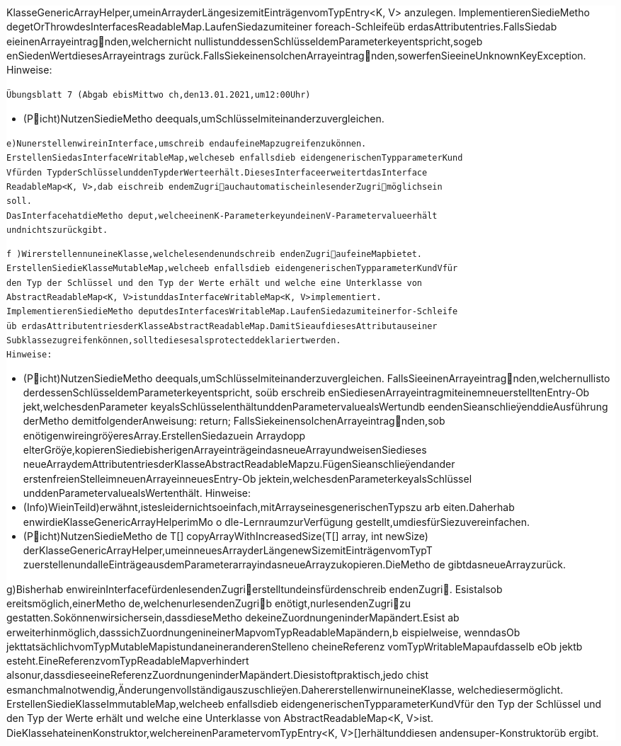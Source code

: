   KlasseGenericArrayHelper,umeinArrayderLängesizemitEinträgenvomTypEntry<K, V>
  anzulegen.
  ImplementierenSiedieMetho degetOrThrowdesInterfacesReadableMap.LaufenSiedazumiteiner
  foreach-Schleifeüb erdasAttributentries.FallsSiedab eieinenArrayeintragnden,welchernicht
  nullistunddessenSchlüsseldemParameterkeyentspricht,sogeb enSiedenWertdiesesArrayeintrags
  zurück.FallsSiekeinensolchenArrayeintragnden,sowerfenSieeineUnknownKeyException.
  Hinweise:


```
Übungsblatt 7 (Abgab ebisMittwo ch,den13.01.2021,um12:00Uhr)
```
- (Picht)NutzenSiedieMetho deequals,umSchlüsselmiteinanderzuvergleichen.

```
e)NunerstellenwireinInterface,umschreib endaufeineMapzugreifenzukönnen.
ErstellenSiedasInterfaceWritableMap,welcheseb enfallsdieb eidengenerischenTypparameterKund
Vfürden TypderSchlüsselunddenTypderWerteerhält.DiesesInterfaceerweitertdasInterface
ReadableMap<K, V>,dab eischreib endemZugriauchautomatischeinlesenderZugrimöglichsein
soll.
DasInterfacehatdieMetho deput,welcheeinenK-ParameterkeyundeinenV-Parametervalueerhält
undnichtszurückgibt.
```
```
f )WirerstellennuneineKlasse,welchelesendenundschreib endenZugriaufeineMapbietet.
ErstellenSiedieKlasseMutableMap,welcheeb enfallsdieb eidengenerischenTypparameterKundVfür
den Typ der Schlüssel und den Typ der Werte erhält und welche eine Unterklasse von
AbstractReadableMap<K, V>istunddasInterfaceWritableMap<K, V>implementiert.
ImplementierenSiedieMetho deputdesInterfacesWritableMap.LaufenSiedazumiteinerfor-Schleife
üb erdasAttributentriesderKlasseAbstractReadableMap.DamitSieaufdiesesAttributauseiner
Subklassezugreifenkönnen,solltediesesalsprotecteddeklariertwerden.
Hinweise:
```
- (Picht)NutzenSiedieMetho deequals,umSchlüsselmiteinanderzuvergleichen.
  FallsSieeinenArrayeintragnden,welchernullisto derdessenSchlüsseldemParameterkeyentspricht,
  soüb erschreib enSiediesenArrayeintragmiteinemneuerstelltenEntry-Ob jekt,welchesdenParameter
  keyalsSchlüsselenthältunddenParametervaluealsWertundb eendenSieanschlieÿenddieAusführung
  derMetho demitfolgenderAnweisung:
  return;
  FallsSiekeinensolchenArrayeintragnden,sob enötigenwireingröÿeresArray.ErstellenSiedazuein
  Arraydopp elterGröÿe,kopierenSiediebisherigenArrayeinträgeindasneueArrayundweisenSiedieses
  neueArraydemAttributentriesderKlasseAbstractReadableMapzu.FügenSieanschlieÿendander
  erstenfreienStelleimneuenArrayeinneuesEntry-Ob jektein,welchesdenParameterkeyalsSchlüssel
  unddenParametervaluealsWertenthält.
  Hinweise:
- (Info)WieinTeild)erwähnt,istesleidernichtsoeinfach,mitArrayseinesgenerischenTypszu
  arb eiten.Daherhab enwirdieKlasseGenericArrayHelperimMo o dle-LernraumzurVerfügung
  gestellt,umdiesfürSiezuvereinfachen.
- (Picht)NutzenSiedieMetho de<T> T[] copyArrayWithIncreasedSize(T[] array, int newSize)
  derKlasseGenericArrayHelper,umeinneuesArrayderLängenewSizemitEinträgenvomTypT
  zuerstellenundalleEinträgeausdemParameterarrayindasneueArrayzukopieren.DieMetho de
  gibtdasneueArrayzurück.

g)Bisherhab enwireinInterfacefürdenlesendenZugrierstelltundeinsfürdenschreib endenZugri.
Esistalsob ereitsmöglich,einerMetho de,welchenurlesendenZugrib enötigt,nurlesendenZugrizu
gestatten.Sokönnenwirsichersein,dassdieseMetho dekeineZuordnungeninderMapändert.Esist
ab erweiterhinmöglich,dasssichZuordnungenineinerMapvomTypReadableMapändern,b eispielweise,
wenndasOb jekttatsächlichvomTypMutableMapistundaneineranderenStelleno cheineReferenz
vomTypWritableMapaufdasselb eOb jektb esteht.EineReferenzvomTypReadableMapverhindert
alsonur,dassdieseeineReferenzZuordnungeninderMapändert.Diesistoftpraktisch,jedo chist
esmanchmalnotwendig,Änderungenvollständigauszuschlieÿen.DahererstellenwirnuneineKlasse,
welchediesermöglicht.
ErstellenSiedieKlasseImmutableMap,welcheeb enfallsdieb eidengenerischenTypparameterKundVfür
den Typ der Schlüssel und den Typ der Werte erhält und welche eine Unterklasse von
AbstractReadableMap<K, V>ist.
DieKlassehateinenKonstruktor,welchereinenParametervomTypEntry<K, V>[]erhältunddiesen
andensuper-Konstruktorüb ergibt.